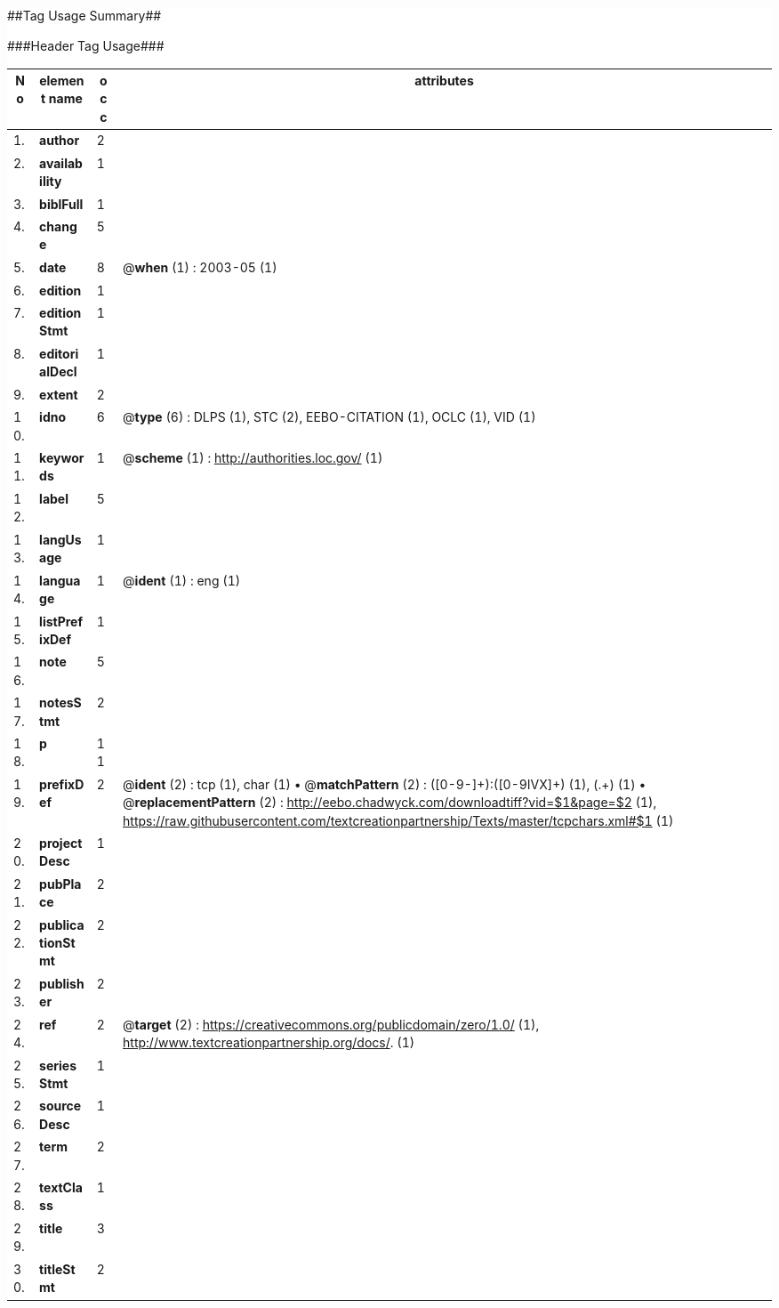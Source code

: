 ##Tag Usage Summary##

###Header Tag Usage###

|No|element name|occ|attributes|
|---|---|---|---|
|1.|__author__|2||
|2.|__availability__|1||
|3.|__biblFull__|1||
|4.|__change__|5||
|5.|__date__|8| @__when__ (1) : 2003-05 (1)|
|6.|__edition__|1||
|7.|__editionStmt__|1||
|8.|__editorialDecl__|1||
|9.|__extent__|2||
|10.|__idno__|6| @__type__ (6) : DLPS (1), STC (2), EEBO-CITATION (1), OCLC (1), VID (1)|
|11.|__keywords__|1| @__scheme__ (1) : http://authorities.loc.gov/ (1)|
|12.|__label__|5||
|13.|__langUsage__|1||
|14.|__language__|1| @__ident__ (1) : eng (1)|
|15.|__listPrefixDef__|1||
|16.|__note__|5||
|17.|__notesStmt__|2||
|18.|__p__|11||
|19.|__prefixDef__|2| @__ident__ (2) : tcp (1), char (1)  •  @__matchPattern__ (2) : ([0-9\-]+):([0-9IVX]+) (1), (.+) (1)  •  @__replacementPattern__ (2) : http://eebo.chadwyck.com/downloadtiff?vid=$1&page=$2 (1), https://raw.githubusercontent.com/textcreationpartnership/Texts/master/tcpchars.xml#$1 (1)|
|20.|__projectDesc__|1||
|21.|__pubPlace__|2||
|22.|__publicationStmt__|2||
|23.|__publisher__|2||
|24.|__ref__|2| @__target__ (2) : https://creativecommons.org/publicdomain/zero/1.0/ (1), http://www.textcreationpartnership.org/docs/. (1)|
|25.|__seriesStmt__|1||
|26.|__sourceDesc__|1||
|27.|__term__|2||
|28.|__textClass__|1||
|29.|__title__|3||
|30.|__titleStmt__|2||
